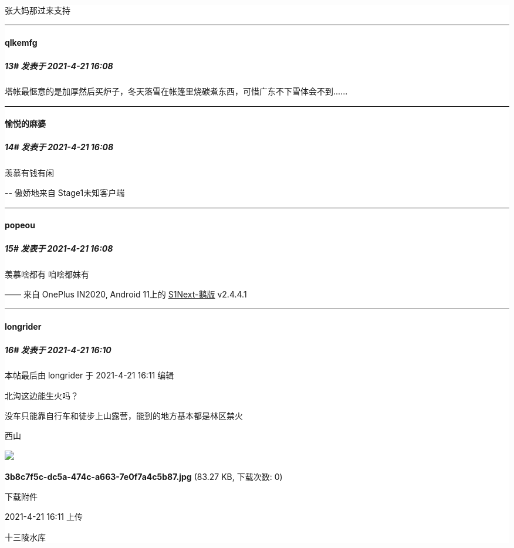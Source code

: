 
张大妈那过来支持


-----

####  qlkemfg  
##### 13#       发表于 2021-4-21 16:08


塔帐最惬意的是加厚然后买炉子，冬天落雪在帐篷里烧碳煮东西，可惜广东不下雪体会不到......


-----

####  愉悦的麻婆  
##### 14#       发表于 2021-4-21 16:08


羡慕有钱有闲

 -- 傲娇地来自 Stage1未知客户端


-----

####  popeou  
##### 15#       发表于 2021-4-21 16:08


羡慕啥都有
咱啥都妹有

—— 来自 OnePlus IN2020, Android 11上的 [S1Next-鹅版](https://github.com/ykrank/S1-Next/releases) v2.4.4.1


-----

####  longrider  
##### 16#       发表于 2021-4-21 16:10


 本帖最后由 longrider 于 2021-4-21 16:11 编辑 

北沟这边能生火吗？

没车只能靠自行车和徒步上山露营，能到的地方基本都是林区禁火

西山

<img src="https://img.saraba1st.com/forum/202104/21/161102jucjk2nspv2zpvsc.jpg" referrerpolicy="no-referrer">


<strong>3b8c7f5c-dc5a-474c-a663-7e0f7a4c5b87.jpg</strong> (83.27 KB, 下载次数: 0)

下载附件

2021-4-21 16:11 上传


十三陵水库
